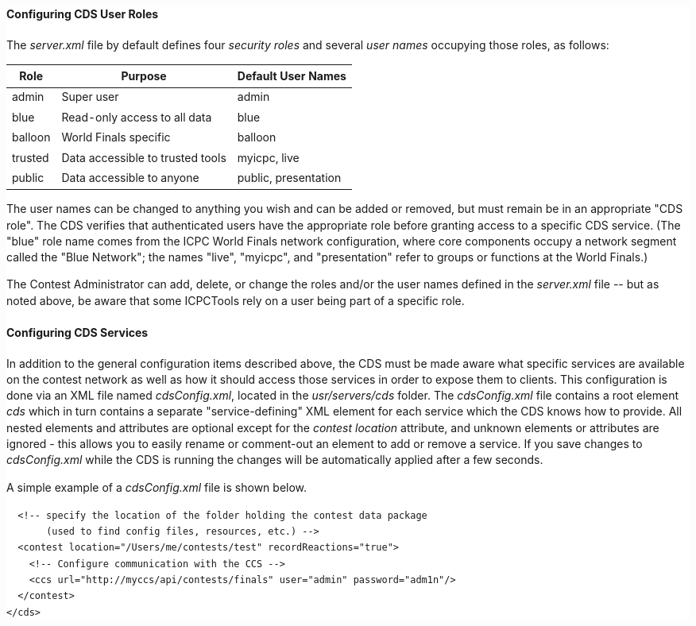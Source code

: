 
#### Configuring CDS User Roles

The _server.xml_ file by default defines four _security roles_ and several _user names_ occupying those roles, as follows:

| Role | Purpose | Default User Names 
| --- | --- | ---
| admin | Super user | admin
| blue |  Read-only access to all data | blue
| balloon | World Finals specific | balloon
| trusted | Data accessible to trusted tools | myicpc, live
| public | Data accessible to anyone | public, presentation

The user names can be changed to anything you wish and can be added or removed, but must remain be in an appropriate "CDS role".
The CDS verifies that authenticated users have the appropriate role before granting access to a specific CDS service.
(The "blue" role name comes from the ICPC World Finals network configuration, where core components occupy a network 
segment called the "Blue Network"; the names "live", "myicpc", and "presentation" refer to groups or functions at the World Finals.) 

The Contest Administrator can add, delete, or change the roles and/or the user names defined in the _server.xml_ file -- but as noted above, 
be aware that some ICPCTools rely on a user being part of a specific role.

#### Configuring CDS Services

In addition to the general configuration items described above, the CDS must be made aware what specific services are available 
on the contest network as well as how it should access those services in order to expose them to clients.
This configuration is done via an XML file named _cdsConfig.xml_,
located in the _usr/servers/cds_ folder. 
The _cdsConfig.xml_ file contains a root element *cds* which in turn contains a separate "service-defining" XML element for each 
service which the CDS knows how to provide. All nested elements and attributes are optional except
for the _contest location_ attribute, and unknown elements or attributes are ignored - 
this allows you to easily rename or comment-out an element to add or remove a service.
If you save changes to _cdsConfig.xml_ while the CDS is running the changes will be automatically applied after a few seconds.

A simple example of a _cdsConfig.xml_ file is shown below.

```
  <!-- specify the location of the folder holding the contest data package
       (used to find config files, resources, etc.) -->
  <contest location="/Users/me/contests/test" recordReactions="true">
    <!-- Configure communication with the CCS -->
    <ccs url="http://myccs/api/contests/finals" user="admin" password="adm1n"/>
  </contest>
</cds>
```

